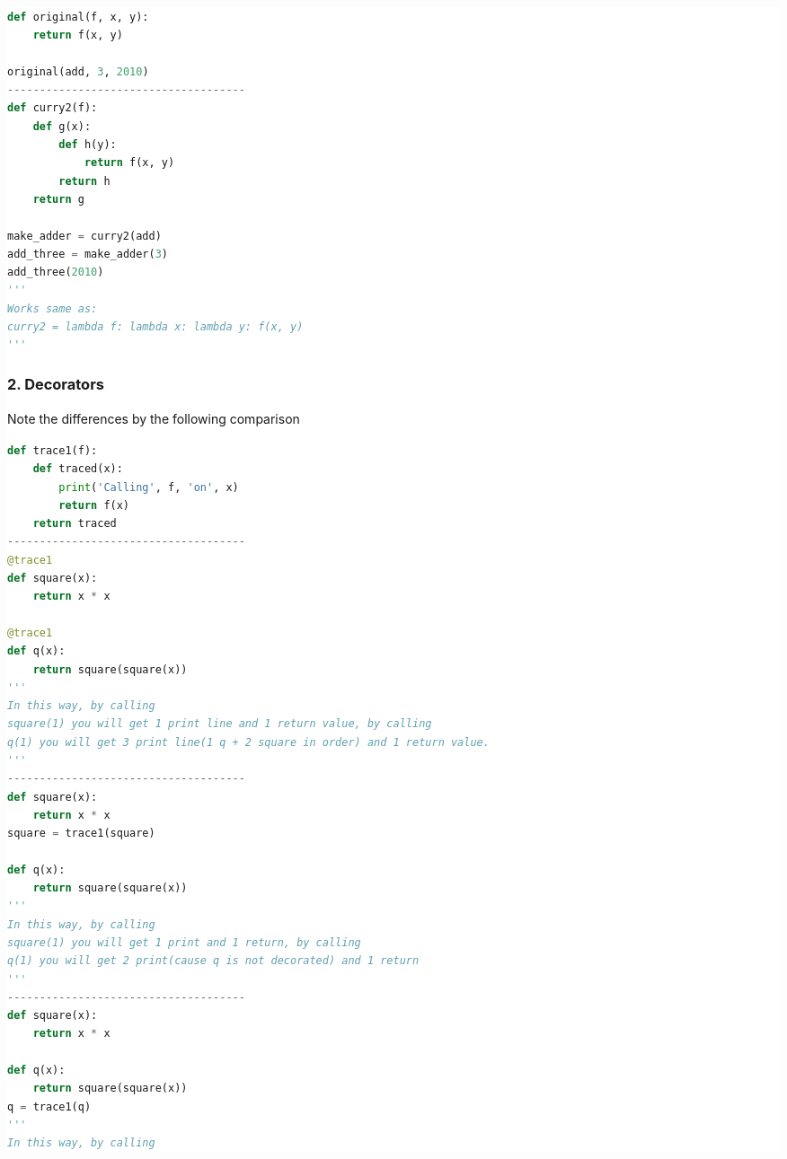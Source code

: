 ```py
def original(f, x, y):
	return f(x, y)

original(add, 3, 2010)
-------------------------------------
def curry2(f):
	def g(x):
		def h(y):
			return f(x, y)
		return h
	return g

make_adder = curry2(add)
add_three = make_adder(3)
add_three(2010)
'''
Works same as:
curry2 = lambda f: lambda x: lambda y: f(x, y)
'''
```

### 2. Decorators
Note the differences by the following comparison
```py
def trace1(f):
	def traced(x):
		print('Calling', f, 'on', x)
		return f(x)
	return traced
-------------------------------------
@trace1
def square(x):
	return x * x

@trace1
def q(x):
	return square(square(x))
'''
In this way, by calling 
square(1) you will get 1 print line and 1 return value, by calling
q(1) you will get 3 print line(1 q + 2 square in order) and 1 return value.
'''
-------------------------------------
def square(x):
	return x * x
square = trace1(square)

def q(x):
	return square(square(x))
'''
In this way, by calling
square(1) you will get 1 print and 1 return, by calling
q(1) you will get 2 print(cause q is not decorated) and 1 return
'''
-------------------------------------
def square(x):
	return x * x

def q(x):
	return square(square(x))
q = trace1(q)
'''
In this way, by calling
```